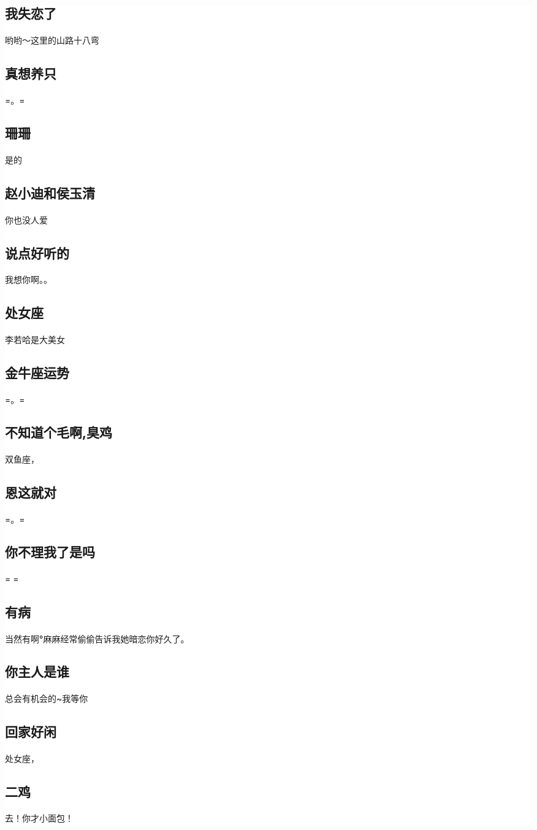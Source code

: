 ## 我失恋了
哟哟～这里的山路十八弯

## 真想养只
=。=

## 珊珊
是的

## 赵小迪和侯玉清
你也没人爱

## 说点好听的
我想你啊。。

## 处女座
李若哈是大美女

## 金牛座运势
=。=

## 不知道个毛啊,臭鸡
双鱼座，

## 恩这就对
=。=

## 你不理我了是吗
= =

## 有病
当然有啊°麻麻经常偷偷告诉我她暗恋你好久了。

## 你主人是谁
总会有机会的~我等你

## 回家好闲
处女座，

## 二鸡
去！你才小面包！
